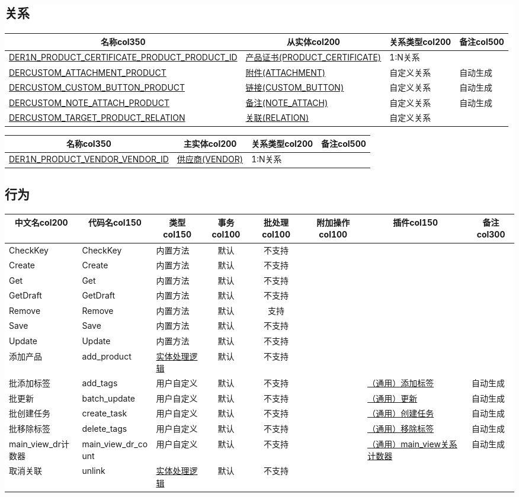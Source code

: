 
## 关系

<el-row>
<el-tabs v-model="show_der">
<el-tab-pane label="主关系" name="major">

| 名称col350     |   从实体col200 | 关系类型col200     |   备注col500  |
| -------- |---------- |------------|----- |
|[DER1N_PRODUCT_CERTIFICATE_PRODUCT_PRODUCT_ID](der/DER1N_PRODUCT_CERTIFICATE_PRODUCT_PRODUCT_ID)|[产品证书(PRODUCT_CERTIFICATE)](module/crm/product_certificate)|1:N关系||
|[DERCUSTOM_ATTACHMENT_PRODUCT](der/DERCUSTOM_ATTACHMENT_PRODUCT)|[附件(ATTACHMENT)](module/crm/attachment)|自定义关系|自动生成|
|[DERCUSTOM_CUSTOM_BUTTON_PRODUCT](der/DERCUSTOM_CUSTOM_BUTTON_PRODUCT)|[链接(CUSTOM_BUTTON)](module/crm/custom_button)|自定义关系|自动生成|
|[DERCUSTOM_NOTE_ATTACH_PRODUCT](der/DERCUSTOM_NOTE_ATTACH_PRODUCT)|[备注(NOTE_ATTACH)](module/crm/note_attach)|自定义关系|自动生成|
|[DERCUSTOM_TARGET_PRODUCT_RELATION](der/DERCUSTOM_TARGET_PRODUCT_RELATION)|[关联(RELATION)](module/crm/relation)|自定义关系||


</el-tab-pane>
<el-tab-pane label="从关系" name="minor">

|  名称col350   | 主实体col200   | 关系类型col200   |    备注col500  |
| -------- |---------- |-----------|----- |
|[DER1N_PRODUCT_VENDOR_VENDOR_ID](der/DER1N_PRODUCT_VENDOR_VENDOR_ID)|[供应商(VENDOR)](module/crm/vendor)|1:N关系||

</el-tab-pane>
</el-tabs>
</el-row>

## 行为
| 中文名col200    | 代码名col150    | 类型col150    | 事务col100   | 批处理col100   | 附加操作col100  | 插件col150    |  备注col300  |
| -------- |---------- |----------- |:----:|:----:|---------| ----- | ----- |
|CheckKey|CheckKey|内置方法|默认|不支持||||
|Create|Create|内置方法|默认|不支持||||
|Get|Get|内置方法|默认|不支持||||
|GetDraft|GetDraft|内置方法|默认|不支持||||
|Remove|Remove|内置方法|默认|支持||||
|Save|Save|内置方法|默认|不支持||||
|Update|Update|内置方法|默认|不支持||||
|添加产品|add_product|[实体处理逻辑](module/crm/product/logic/add_product "添加产品")|默认|不支持||||
|批添加标签|add_tags|用户自定义|默认|不支持||[（通用）添加标签](index/plugin_index#AddTags)|自动生成|
|批更新|batch_update|用户自定义|默认|不支持||[（通用）更新](index/plugin_index#Update)|自动生成|
|批创建任务|create_task|用户自定义|默认|不支持||[（通用）创建任务](index/plugin_index#CreateTask)|自动生成|
|批移除标签|delete_tags|用户自定义|默认|不支持||[（通用）移除标签](index/plugin_index#RemoveTags)|自动生成|
|main_view_dr计数器|main_view_dr_count|用户自定义|默认|不支持||[（通用）main_view关系计数器](index/plugin_index#UsrSFPlugin0321285737)|自动生成|
|取消关联|unlink|[实体处理逻辑](module/crm/product/logic/unlink "取消关联")|默认|不支持||||
